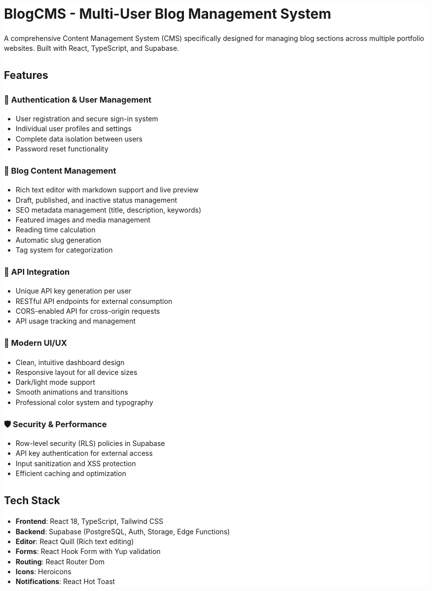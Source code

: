 # BlogCMS - Multi-User Blog Management System

A comprehensive Content Management System (CMS) specifically designed for managing blog sections across multiple portfolio websites. Built with React, TypeScript, and Supabase.

## Features

### 🔐 Authentication & User Management
- User registration and secure sign-in system
- Individual user profiles and settings
- Complete data isolation between users
- Password reset functionality

### 📝 Blog Content Management
- Rich text editor with markdown support and live preview
- Draft, published, and inactive status management
- SEO metadata management (title, description, keywords)
- Featured images and media management
- Reading time calculation
- Automatic slug generation
- Tag system for categorization

### 🔑 API Integration
- Unique API key generation per user
- RESTful API endpoints for external consumption
- CORS-enabled API for cross-origin requests
- API usage tracking and management

### 🎨 Modern UI/UX
- Clean, intuitive dashboard design
- Responsive layout for all device sizes
- Dark/light mode support
- Smooth animations and transitions
- Professional color system and typography

### 🛡️ Security & Performance
- Row-level security (RLS) policies in Supabase
- API key authentication for external access
- Input sanitization and XSS protection
- Efficient caching and optimization

## Tech Stack

- **Frontend**: React 18, TypeScript, Tailwind CSS
- **Backend**: Supabase (PostgreSQL, Auth, Storage, Edge Functions)
- **Editor**: React Quill (Rich text editing)
- **Forms**: React Hook Form with Yup validation
- **Routing**: React Router Dom
- **Icons**: Heroicons
- **Notifications**: React Hot Toast
